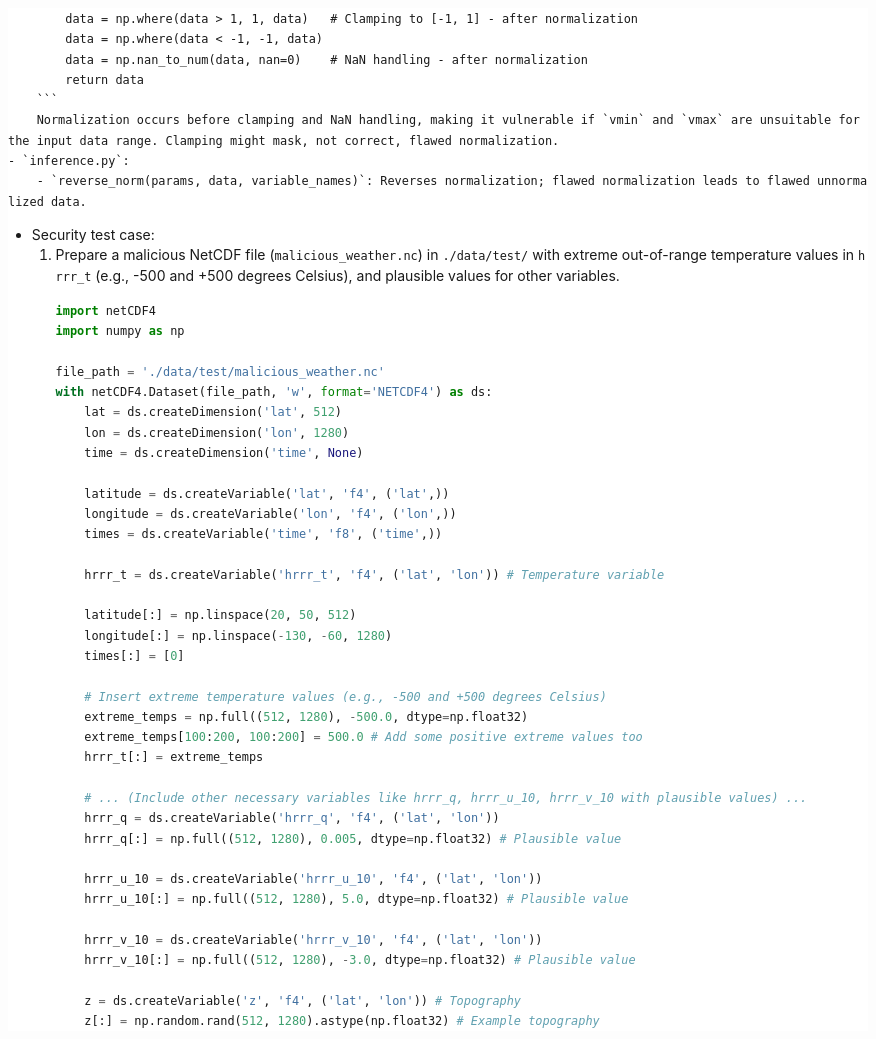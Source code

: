             data = np.where(data > 1, 1, data)   # Clamping to [-1, 1] - after normalization
            data = np.where(data < -1, -1, data)
            data = np.nan_to_num(data, nan=0)    # NaN handling - after normalization
            return data
        ```
        Normalization occurs before clamping and NaN handling, making it vulnerable if `vmin` and `vmax` are unsuitable for the input data range. Clamping might mask, not correct, flawed normalization.
    - `inference.py`:
        - `reverse_norm(params, data, variable_names)`: Reverses normalization; flawed normalization leads to flawed unnormalized data.
- Security test case:
    1. Prepare a malicious NetCDF file (`malicious_weather.nc`) in `./data/test/` with extreme out-of-range temperature values in `hrrr_t` (e.g., -500 and +500 degrees Celsius), and plausible values for other variables.
        ```python
        import netCDF4
        import numpy as np

        file_path = './data/test/malicious_weather.nc'
        with netCDF4.Dataset(file_path, 'w', format='NETCDF4') as ds:
            lat = ds.createDimension('lat', 512)
            lon = ds.createDimension('lon', 1280)
            time = ds.createDimension('time', None)

            latitude = ds.createVariable('lat', 'f4', ('lat',))
            longitude = ds.createVariable('lon', 'f4', ('lon',))
            times = ds.createVariable('time', 'f8', ('time',))

            hrrr_t = ds.createVariable('hrrr_t', 'f4', ('lat', 'lon')) # Temperature variable

            latitude[:] = np.linspace(20, 50, 512)
            longitude[:] = np.linspace(-130, -60, 1280)
            times[:] = [0]

            # Insert extreme temperature values (e.g., -500 and +500 degrees Celsius)
            extreme_temps = np.full((512, 1280), -500.0, dtype=np.float32)
            extreme_temps[100:200, 100:200] = 500.0 # Add some positive extreme values too
            hrrr_t[:] = extreme_temps

            # ... (Include other necessary variables like hrrr_q, hrrr_u_10, hrrr_v_10 with plausible values) ...
            hrrr_q = ds.createVariable('hrrr_q', 'f4', ('lat', 'lon'))
            hrrr_q[:] = np.full((512, 1280), 0.005, dtype=np.float32) # Plausible value

            hrrr_u_10 = ds.createVariable('hrrr_u_10', 'f4', ('lat', 'lon'))
            hrrr_u_10[:] = np.full((512, 1280), 5.0, dtype=np.float32) # Plausible value

            hrrr_v_10 = ds.createVariable('hrrr_v_10', 'f4', ('lat', 'lon'))
            hrrr_v_10[:] = np.full((512, 1280), -3.0, dtype=np.float32) # Plausible value

            z = ds.createVariable('z', 'f4', ('lat', 'lon')) # Topography
            z[:] = np.random.rand(512, 1280).astype(np.float32) # Example topography
